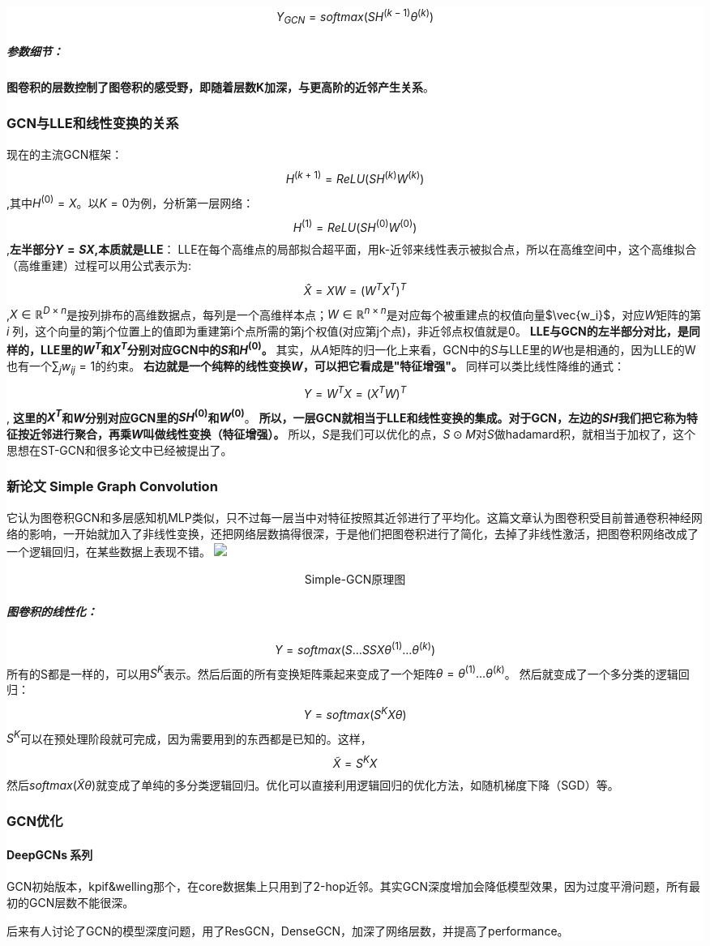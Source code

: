 $$Y_{GCN} = softmax(SH^{(k-1)} \theta^{(k)})$$
##### 参数细节：
**图卷积的层数控制了图卷积的感受野，即随着层数K加深，与更高阶的近邻产生关系**。

### GCN与LLE和线性变换的关系 
现在的主流GCN框架：
$$H^{(k+1)} = ReLU\left(S H^{(k)} W^{(k)}\right)$$,其中$H^{(0)} = X$。以$K = 0$为例，分析第一层网络：
$$H^{(1)} = ReLU\left(S H^{(0)} W^{(0)}\right)$$,**左半部分$Y=S X$,本质就是LLE**：
LLE在每个高维点的局部拟合超平面，用k-近邻来线性表示被拟合点，所以在高维空间中，这个高维拟合（高维重建）过程可以用公式表示为:
$$\hat{X} = X W = (W^T X^T)^T$$,$X \in \mathbb{R}^{D\times n}$是按列排布的高维数据点，每列是一个高维样本点；$W \in \mathbb{R}^{n \times n}$是对应每个被重建点的权值向量$\vec{w_i}$，对应$W$矩阵的第 $i$ 列，这个向量的第j个位置上的值即为重建第i个点所需的第j个权值(对应第j个点)，非近邻点权值就是0。
**LLE与GCN的左半部分对比，是同样的，LLE里的$W^T$和$X^T$分别对应GCN中的$S$和$H^{(0)}$。** 其实，从$A$矩阵的归一化上来看，GCN中的$S$与LLE里的$W$也是相通的，因为LLE的W也有一个$\sum_j w_{ij} = 1$的约束。
**右边就是一个纯粹的线性变换$W$，可以把它看成是"特征增强"。** 同样可以类比线性降维的通式：
$$Y = W^T X = (X^T W)^T$$, **这里的$X^T$和$W$分别对应GCN里的$S H^{(0)}$和$W^{(0)}$**。
**所以，一层GCN就相当于LLE和线性变换的集成。对于GCN，左边的$SH$我们把它称为特征按近邻进行聚合，再乘$W$叫做线性变换（特征增强）。** 
所以，$S$是我们可以优化的点，$S \odot M$对$S$做hadamard积，就相当于加权了，这个思想在ST-GCN和很多论文中已经被提出了。


### 新论文 Simple Graph Convolution
它认为图卷积GCN和多层感知机MLP类似，只不过每一层当中对特征按照其近邻进行了平均化。这篇文章认为图卷积受目前普通卷积神经网络的影响，一开始就加入了非线性变换，还把网络层数搞得很深，于是他们把图卷积进行了简化，去掉了非线性激活，把图卷积网络改成了一个逻辑回归，在某些数据上表现不错。
![](./Simple-GCN-schematic.png)
<center>Simple-GCN原理图</center>

##### 图卷积的线性化：
$$Y = softmax(S\dots SSX \theta^{(1)}\dots \theta^{(k)})$$ 所有的S都是一样的，可以用$S^K$表示。然后后面的所有变换矩阵乘起来变成了一个矩阵$\theta = \theta^{(1)}\dots \theta^{(k)}$。
然后就变成了一个多分类的逻辑回归：
$$Y = softmax(S^K X \theta)$$
$S^K$可以在预处理阶段就可完成，因为需要用到的东西都是已知的。这样，
$$\tilde{X} = S^K X$$ 然后$softmax(\tilde{X} \theta)$就变成了单纯的多分类逻辑回归。优化可以直接利用逻辑回归的优化方法，如随机梯度下降（SGD）等。

### GCN优化
#### DeepGCNs 系列
GCN初始版本，kpif&welling那个，在core数据集上只用到了2-hop近邻。其实GCN深度增加会降低模型效果，因为过度平滑问题，所有最初的GCN层数不能很深。

后来有人讨论了GCN的模型深度问题，用了ResGCN，DenseGCN，加深了网络层数，并提高了performance。


